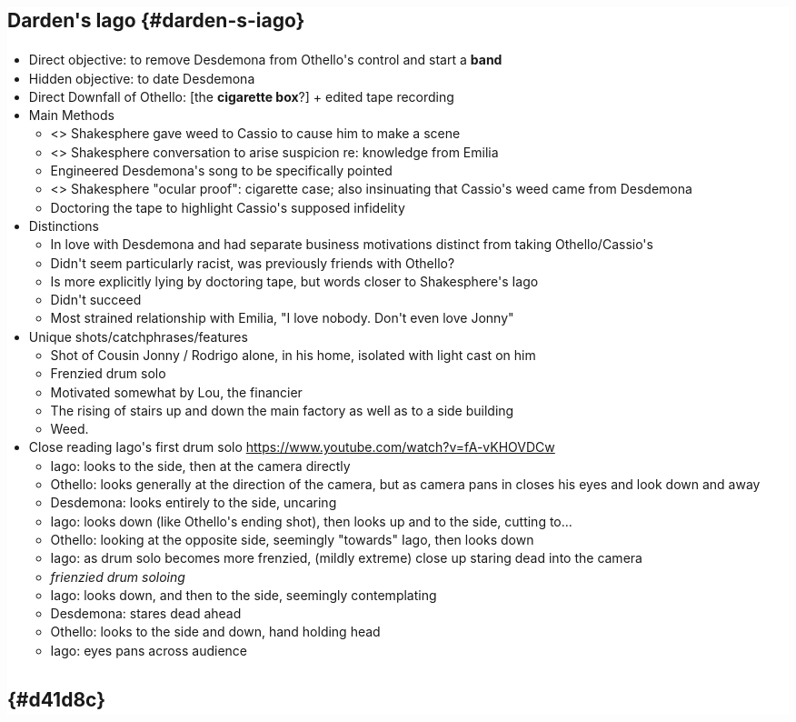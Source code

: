 
## Darden's Iago {#darden-s-iago}

-   Direct objective: to remove Desdemona from Othello's control and start a **band**
-   Hidden objective: to date Desdemona
-   Direct Downfall of Othello: [the **cigarette box**?] + edited tape recording
-   Main Methods
    -   &lt;&gt; Shakesphere gave weed to Cassio to cause him to make a scene
    -   &lt;&gt; Shakesphere conversation to arise suspicion re: knowledge from Emilia
    -   Engineered Desdemona's song to be specifically pointed
    -   &lt;&gt; Shakesphere "ocular proof": cigarette case; also insinuating that Cassio's weed came from Desdemona
    -   Doctoring the tape to highlight Cassio's supposed infidelity
-   Distinctions
    -   In love with Desdemona and had separate business motivations distinct from taking Othello/Cassio's
    -   Didn't seem particularly racist, was previously friends with Othello?
    -   Is more explicitly lying by doctoring tape, but words closer to Shakesphere's Iago
    -   Didn't succeed
    -   Most strained relationship with Emilia, "I love nobody. Don't even love Jonny"
-   Unique shots/catchphrases/features
    -   Shot of Cousin Jonny / Rodrigo alone, in his home, isolated with light cast on him
    -   Frenzied drum solo
    -   Motivated somewhat by Lou, the financier
    -   The rising of stairs up and down the main factory as well as to a side building
    -   Weed.
-   Close reading Iago's first drum solo <https://www.youtube.com/watch?v=fA-vKHOVDCw>
    -   Iago: looks to the side, then at the camera directly
    -   Othello: looks generally at the direction of the camera, but as camera pans in closes his eyes and look down and away
    -   Desdemona: looks entirely to the side, uncaring
    -   Iago: looks down (like Othello's ending shot), then looks up and to the side, cutting to...
    -   Othello: looking at the opposite side, seemingly "towards" Iago, then looks down
    -   Iago: as drum solo becomes more frenzied, (mildly extreme) close up staring dead into the camera
    -   _frienzied drum soloing_
    -   Iago: looks down, and then to the side, seemingly contemplating
    -   Desdemona: stares dead ahead
    -   Othello: looks to the side and down, hand holding head
    -   Iago: eyes pans across audience


##  {#d41d8c}
